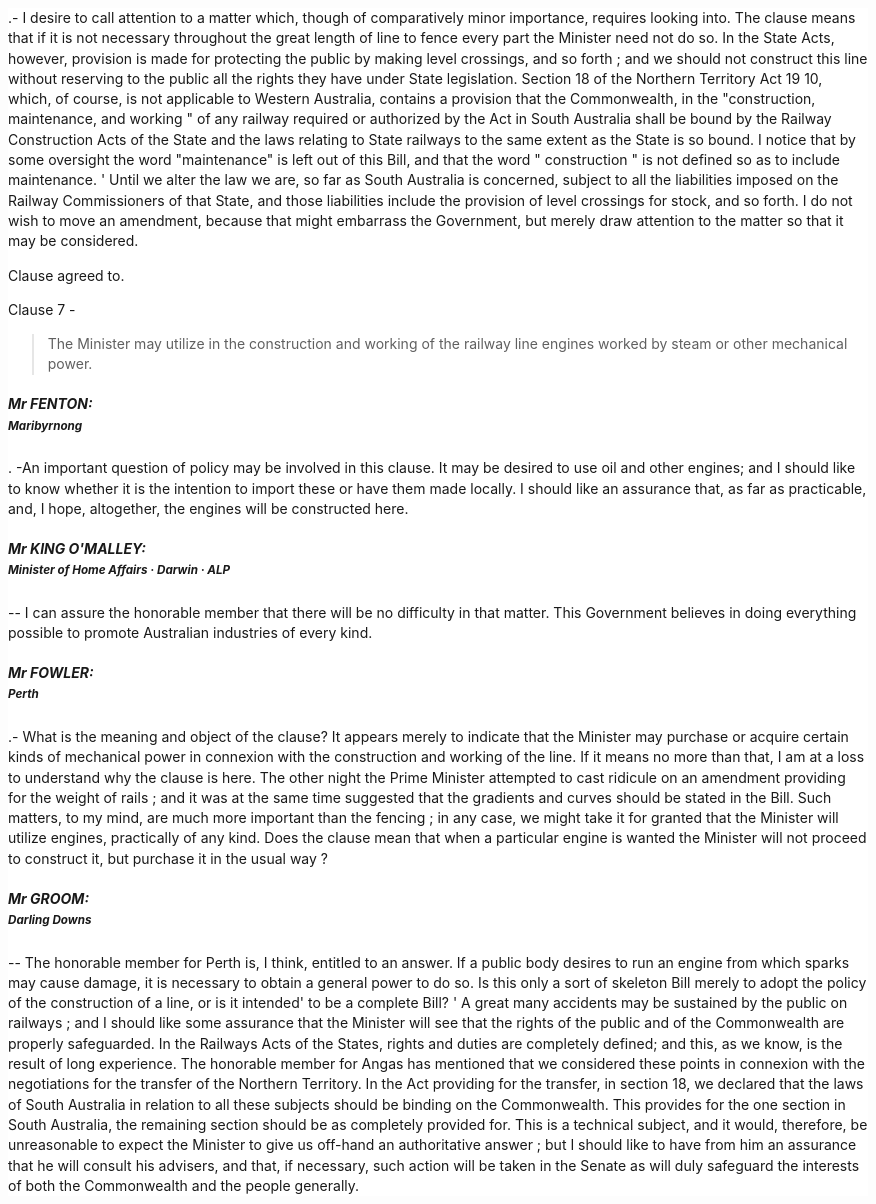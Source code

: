 .- I desire to call attention to a matter which, though of comparatively minor importance, requires looking into. The clause means that if it is not necessary throughout the great length of line to fence every part the Minister need not do so. In the State Acts, however, provision is made for protecting the public by making level crossings, and so forth ; and we should not construct this line without reserving to the public all the rights they have under State legislation. Section 18 of the Northern Territory Act 19 10, which, of course, is not applicable to Western Australia, contains a provision that the Commonwealth, in the "construction, maintenance, and working " of any railway required or authorized by the Act in South Australia shall be bound by the Railway Construction Acts of the State and the laws relating to State railways to the same extent as the State is so bound. I notice that by some oversight the word "maintenance" is left out of this Bill, and that the word " construction " is not defined so as to include maintenance. ' Until we alter the law we are, so far as South Australia is concerned, subject to all the liabilities imposed on the Railway Commissioners of that State, and those liabilities include the provision of level crossings for stock, and so forth. I do not wish to move an amendment, because that might embarrass the Government, but merely draw attention to the matter so that it may be considered. 

Clause agreed to. 

Clause 7 - 

  >The Minister may utilize in the construction and working of the railway line engines worked by steam or other mechanical power. 

##### Mr FENTON:<br><small class="text-muted">Maribyrnong</small>

. -An important question of policy may be involved in this clause. It may be desired to use oil and other engines; and I should like to know whether it is the intention to import these or have them made locally. I should like an assurance that, as far as practicable, and, I hope, altogether, the engines will be constructed here. 

##### Mr KING O'MALLEY:<br><small class="text-muted">Minister of Home Affairs &middot; Darwin &middot; ALP</small>

-- I can assure the honorable member that there will be no difficulty in that matter. This Government believes in doing everything possible to promote Australian industries of every kind. 

##### Mr FOWLER:<br><small class="text-muted">Perth</small>

.- What is the meaning and object of the clause? It appears merely to indicate that the Minister may purchase or acquire certain kinds of mechanical power in connexion with the construction and working of the line. If it means no more than that, I am at a loss to understand why the clause is here. The other night the Prime Minister attempted to cast ridicule on an amendment providing for the weight of rails ; and it was at the same time suggested that the gradients and curves should be stated in the Bill. Such matters, to my mind, are much more important than the fencing ; in any case, we might take it for granted that the Minister will utilize engines, practically of any kind. Does the clause mean that when a particular engine is wanted the Minister will not proceed to construct it, but purchase it in the usual way ? 

##### Mr GROOM:<br><small class="text-muted">Darling Downs</small>

-- The honorable member for Perth is, I think, entitled to an answer. If a public body desires to run an engine from which sparks may cause damage, it is necessary to obtain a general power to do so. Is this only a sort of skeleton Bill merely to adopt the policy of the construction of a line, or is it intended' to be a complete Bill? ' A great many accidents may be sustained by the public on railways ; and I should like some assurance that the Minister will see that the rights of the public and of the Commonwealth are properly safeguarded. In the Railways Acts of the States, rights and duties are completely defined; and this, as we know, is the result of long experience. The honorable member for Angas has mentioned that we considered these points in connexion with the negotiations for the transfer of the Northern Territory. In the Act providing for the transfer, in section 18, we declared that the laws of South Australia in relation to all these subjects should be binding on the Commonwealth. This provides for the one section in South Australia, the remaining section should be as completely provided for. This is a technical subject, and it would, therefore, be unreasonable to expect the Minister to give us off-hand an authoritative answer ; but I should like to have from him an assurance that he will consult his advisers, and that, if necessary, such action will be taken in the Senate as will duly safeguard the interests of both the Commonwealth and the people generally. 
